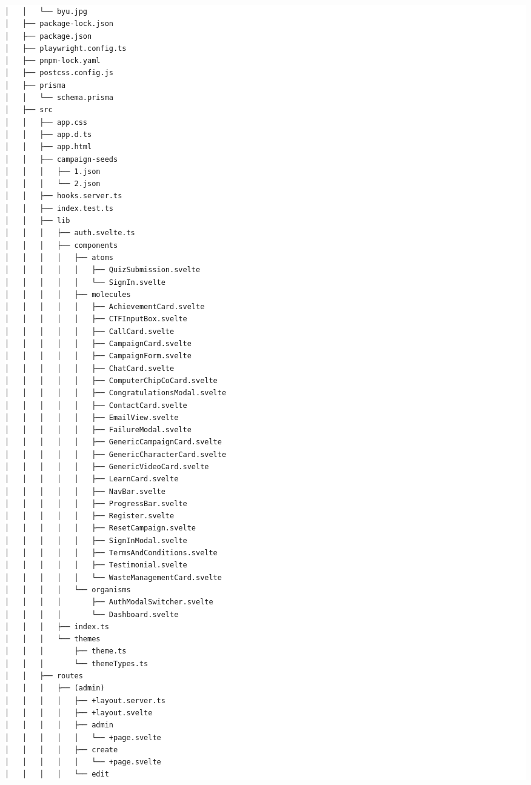```
│   │   └── byu.jpg
│   ├── package-lock.json
│   ├── package.json
│   ├── playwright.config.ts
│   ├── pnpm-lock.yaml
│   ├── postcss.config.js
│   ├── prisma
│   │   └── schema.prisma
│   ├── src
│   │   ├── app.css
│   │   ├── app.d.ts
│   │   ├── app.html
│   │   ├── campaign-seeds
│   │   │   ├── 1.json
│   │   │   └── 2.json
│   │   ├── hooks.server.ts
│   │   ├── index.test.ts
│   │   ├── lib
│   │   │   ├── auth.svelte.ts
│   │   │   ├── components
│   │   │   │   ├── atoms
│   │   │   │   │   ├── QuizSubmission.svelte
│   │   │   │   │   └── SignIn.svelte
│   │   │   │   ├── molecules
│   │   │   │   │   ├── AchievementCard.svelte
│   │   │   │   │   ├── CTFInputBox.svelte
│   │   │   │   │   ├── CallCard.svelte
│   │   │   │   │   ├── CampaignCard.svelte
│   │   │   │   │   ├── CampaignForm.svelte
│   │   │   │   │   ├── ChatCard.svelte
│   │   │   │   │   ├── ComputerChipCoCard.svelte
│   │   │   │   │   ├── CongratulationsModal.svelte
│   │   │   │   │   ├── ContactCard.svelte
│   │   │   │   │   ├── EmailView.svelte
│   │   │   │   │   ├── FailureModal.svelte
│   │   │   │   │   ├── GenericCampaignCard.svelte
│   │   │   │   │   ├── GenericCharacterCard.svelte
│   │   │   │   │   ├── GenericVideoCard.svelte
│   │   │   │   │   ├── LearnCard.svelte
│   │   │   │   │   ├── NavBar.svelte
│   │   │   │   │   ├── ProgressBar.svelte
│   │   │   │   │   ├── Register.svelte
│   │   │   │   │   ├── ResetCampaign.svelte
│   │   │   │   │   ├── SignInModal.svelte
│   │   │   │   │   ├── TermsAndConditions.svelte
│   │   │   │   │   ├── Testimonial.svelte
│   │   │   │   │   └── WasteManagementCard.svelte
│   │   │   │   └── organisms
│   │   │   │       ├── AuthModalSwitcher.svelte
│   │   │   │       └── Dashboard.svelte
│   │   │   ├── index.ts
│   │   │   └── themes
│   │   │       ├── theme.ts
│   │   │       └── themeTypes.ts
│   │   ├── routes
│   │   │   ├── (admin)
│   │   │   │   ├── +layout.server.ts
│   │   │   │   ├── +layout.svelte
│   │   │   │   ├── admin
│   │   │   │   │   └── +page.svelte
│   │   │   │   ├── create
│   │   │   │   │   └── +page.svelte
│   │   │   │   └── edit
```